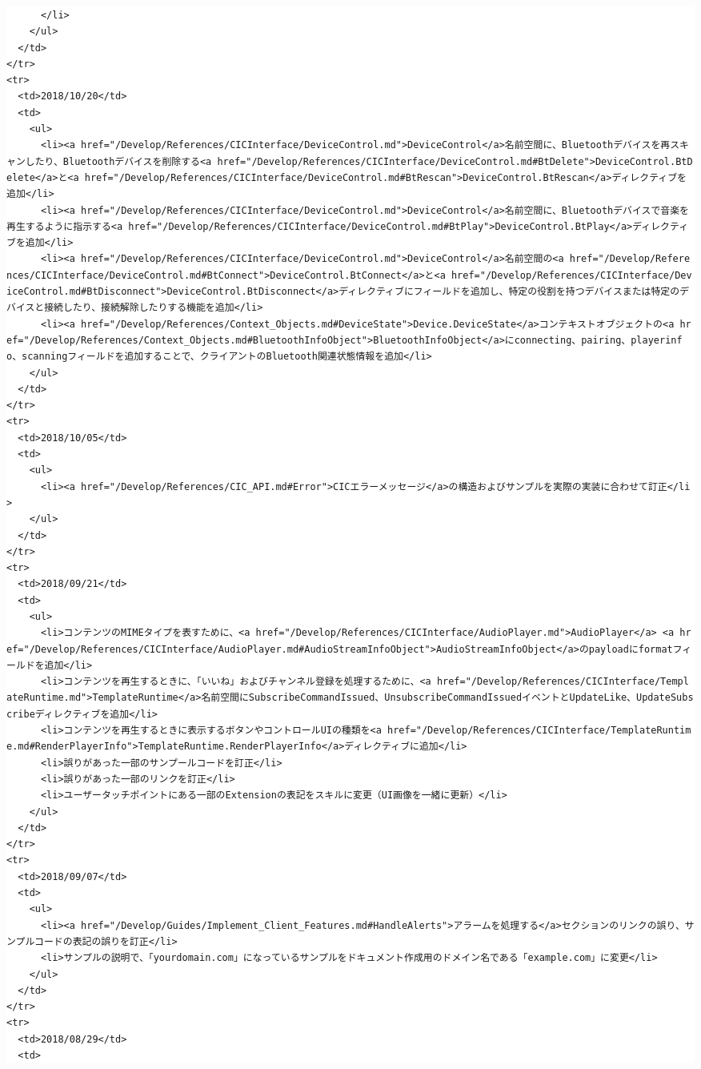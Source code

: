           </li>
        </ul>
      </td>
    </tr>
    <tr>
      <td>2018/10/20</td>
      <td>
        <ul>
          <li><a href="/Develop/References/CICInterface/DeviceControl.md">DeviceControl</a>名前空間に、Bluetoothデバイスを再スキャンしたり、Bluetoothデバイスを削除する<a href="/Develop/References/CICInterface/DeviceControl.md#BtDelete">DeviceControl.BtDelete</a>と<a href="/Develop/References/CICInterface/DeviceControl.md#BtRescan">DeviceControl.BtRescan</a>ディレクティブを追加</li>
          <li><a href="/Develop/References/CICInterface/DeviceControl.md">DeviceControl</a>名前空間に、Bluetoothデバイスで音楽を再生するように指示する<a href="/Develop/References/CICInterface/DeviceControl.md#BtPlay">DeviceControl.BtPlay</a>ディレクティブを追加</li>
          <li><a href="/Develop/References/CICInterface/DeviceControl.md">DeviceControl</a>名前空間の<a href="/Develop/References/CICInterface/DeviceControl.md#BtConnect">DeviceControl.BtConnect</a>と<a href="/Develop/References/CICInterface/DeviceControl.md#BtDisconnect">DeviceControl.BtDisconnect</a>ディレクティブにフィールドを追加し、特定の役割を持つデバイスまたは特定のデバイスと接続したり、接続解除したりする機能を追加</li>
          <li><a href="/Develop/References/Context_Objects.md#DeviceState">Device.DeviceState</a>コンテキストオブジェクトの<a href="/Develop/References/Context_Objects.md#BluetoothInfoObject">BluetoothInfoObject</a>にconnecting、pairing、playerinfo、scanningフィールドを追加することで、クライアントのBluetooth関連状態情報を追加</li>
        </ul>
      </td>
    </tr>
    <tr>
      <td>2018/10/05</td>
      <td>
        <ul>
          <li><a href="/Develop/References/CIC_API.md#Error">CICエラーメッセージ</a>の構造およびサンプルを実際の実装に合わせて訂正</li>
        </ul>
      </td>
    </tr>
    <tr>
      <td>2018/09/21</td>
      <td>
        <ul>
          <li>コンテンツのMIMEタイプを表すために、<a href="/Develop/References/CICInterface/AudioPlayer.md">AudioPlayer</a> <a href="/Develop/References/CICInterface/AudioPlayer.md#AudioStreamInfoObject">AudioStreamInfoObject</a>のpayloadにformatフィールドを追加</li>
          <li>コンテンツを再生するときに、「いいね」およびチャンネル登録を処理するために、<a href="/Develop/References/CICInterface/TemplateRuntime.md">TemplateRuntime</a>名前空間にSubscribeCommandIssued、UnsubscribeCommandIssuedイベントとUpdateLike、UpdateSubscribeディレクティブを追加</li>
          <li>コンテンツを再生するときに表示するボタンやコントロールUIの種類を<a href="/Develop/References/CICInterface/TemplateRuntime.md#RenderPlayerInfo">TemplateRuntime.RenderPlayerInfo</a>ディレクティブに追加</li>
          <li>誤りがあった一部のサンプールコードを訂正</li>
          <li>誤りがあった一部のリンクを訂正</li>
          <li>ユーザータッチポイントにある一部のExtensionの表記をスキルに変更（UI画像を一緒に更新）</li>
        </ul>
      </td>
    </tr>
    <tr>
      <td>2018/09/07</td>
      <td>
        <ul>
          <li><a href="/Develop/Guides/Implement_Client_Features.md#HandleAlerts">アラームを処理する</a>セクションのリンクの誤り、サンプルコードの表記の誤りを訂正</li>
          <li>サンプルの説明で、「yourdomain.com」になっているサンプルをドキュメント作成用のドメイン名である「example.com」に変更</li>
        </ul>
      </td>
    </tr>
    <tr>
      <td>2018/08/29</td>
      <td>